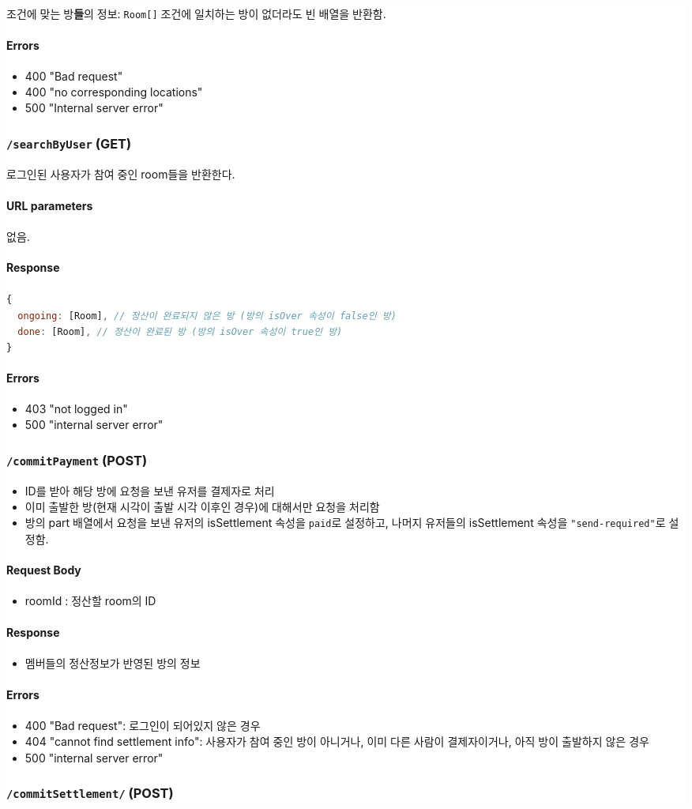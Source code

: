 조건에 맞는 방**들**의 정보: `Room[]`
조건에 일치하는 방이 없더라도 빈 배열을 반환함.

#### Errors

- 400 "Bad request"
- 400 "no corresponding locations"
- 500 "Internal server error"

### `/searchByUser` **(GET)**

로그인된 사용자가 참여 중인 room들을 반환한다.

#### URL parameters

없음.

#### Response

```javascript
{
  ongoing: [Room], // 정산이 완료되지 않은 방 (방의 isOver 속성이 false인 방)
  done: [Room], // 정산이 완료된 방 (방의 isOver 속성이 true인 방)
}
```

#### Errors

- 403 "not logged in"
- 500 "internal server error"


### `/commitPayment` **(POST)**

- ID를 받아 해당 방에 요청을 보낸 유저를 결제자로 처리
- 이미 출발한 방(현재 시각이 출발 시각 이후인 경우)에 대해서만 요청을 처리함
- 방의 part 배열에서 요청을 보낸 유저의 isSettlement 속성을 `paid`로 설정하고, 나머지 유저들의 isSettlement 속성을 `"send-required"`로 설정함.

#### Request Body

- roomId : 정산할 room의 ID

#### Response

- 멤버들의 정산정보가 반영된 방의 정보

#### Errors

- 400 "Bad request": 로그인이 되어있지 않은 경우
- 404 "cannot find settlement info": 사용자가 참여 중인 방이 아니거나, 이미 다른 사람이 결제자이거나, 아직 방이 출발하지 않은 경우
- 500 "internal server error"



### `/commitSettlement/` **(POST)**
